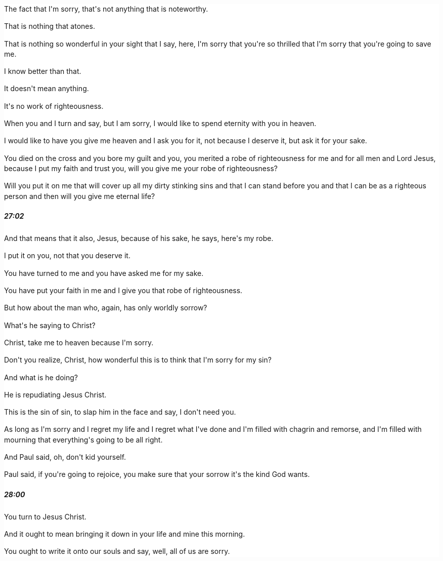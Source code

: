 The fact that I'm sorry, that's not anything that is noteworthy.

That is nothing that atones.

That is nothing so wonderful in your sight that I say, here, I'm sorry that you're so thrilled that I'm sorry that you're going to save me.

I know better than that.

It doesn't mean anything.

It's no work of righteousness.

When you and I turn and say, but I am sorry, I would like to spend eternity with you in heaven.

I would like to have you give me heaven and I ask you for it, not because I deserve it, but ask it for your sake.

You died on the cross and you bore my guilt and you, you merited a robe of righteousness for me and for all men and Lord Jesus, because I put my faith and trust you, will you give me your robe of righteousness?

Will you put it on me that will cover up all my dirty stinking sins and that I can stand before you and that I can be as a righteous person and then will you give me eternal life?

##### 27:02

And that means that it also, Jesus, because of his sake, he says, here's my robe.

I put it on you, not that you deserve it.

You have turned to me and you have asked me for my sake.

You have put your faith in me and I give you that robe of righteousness.

But how about the man who, again, has only worldly sorrow?

What's he saying to Christ?

Christ, take me to heaven because I'm sorry.

Don't you realize, Christ, how wonderful this is to think that I'm sorry for my sin?

And what is he doing?

He is repudiating Jesus Christ.

This is the sin of sin, to slap him in the face and say, I don't need you.

As long as I'm sorry and I regret my life and I regret what I've done and I'm filled with chagrin and remorse, and I'm filled with mourning that everything's going to be all right.

And Paul said, oh, don't kid yourself.

Paul said, if you're going to rejoice, you make sure that your sorrow it's the kind God wants.

##### 28:00

You turn to Jesus Christ.

And it ought to mean bringing it down in your life and mine this morning.

You ought to write it onto our souls and say, well, all of us are sorry.

